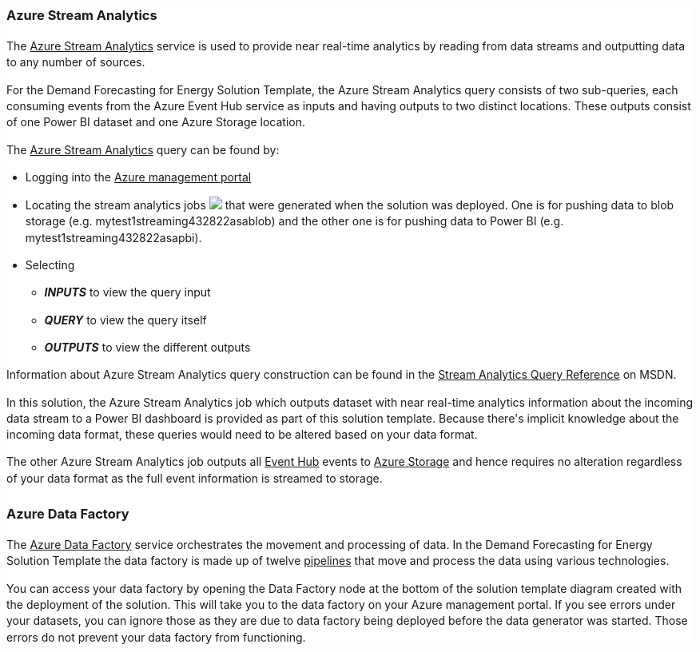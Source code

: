 ### Azure Stream Analytics

The [Azure Stream Analytics](https://azure.microsoft.com/services/stream-analytics/) service is used to provide near real-time analytics by reading from data streams and outputting data to any number of sources.

For the Demand Forecasting for Energy Solution Template, the Azure Stream Analytics query consists of two sub-queries, each consuming events from the Azure Event Hub service as inputs and having outputs to two distinct locations. These outputs consist of one Power BI dataset and one Azure Storage location.

The [Azure Stream Analytics](https://azure.microsoft.com/services/stream-analytics/) query can be found by:

-   Logging into the [Azure management portal](https://manage.windowsazure.com/)

-   Locating the stream analytics jobs ![](media\cortana-analytics-technical-guide-demand-forecast\icon-stream-analytics.png) that were
    generated when the solution was deployed. One is for pushing data to blob storage (e.g. mytest1streaming432822asablob) and the other one is for pushing data to Power BI (e.g. mytest1streaming432822asapbi).


-   Selecting

    -   ***INPUTS*** to view the query input

    -   ***QUERY*** to view the query itself

    -   ***OUTPUTS*** to view the different outputs

Information about Azure Stream Analytics query construction can be found
in the [Stream Analytics Query
Reference](https://msdn.microsoft.com/library/azure/dn834998.aspx)
on MSDN.

In this solution, the Azure Stream Analytics job which outputs dataset with near real-time analytics information about the incoming data stream to a Power BI dashboard is provided as part of this solution template. Because there's implicit knowledge about the incoming data format, these queries would need to be altered based on your data format.

The other Azure Stream Analytics job outputs all [Event
Hub](https://azure.microsoft.com/services/event-hubs/) events to
[Azure Storage](https://azure.microsoft.com/services/storage/) and hence requires no alteration regardless of your data format as the full event information is streamed to storage.

### Azure Data Factory

The [Azure Data
Factory](https://azure.microsoft.com/documentation/services/data-factory/)
service orchestrates the movement and processing of data. In the Demand Forecasting for Energy Solution Template the data factory is made up of twelve
[pipelines](data-factory\data-factory-create-pipelines.md)
that move and process the data using various technologies.

  You can access your data factory by opening the Data Factory node at the bottom of the solution template diagram created with the deployment of the solution. This will take you to the data factory on your Azure management portal. If you see errors under your datasets, you can ignore those as they are due to data factory being deployed before the data generator was started. Those errors do not prevent your data factory from functioning.
